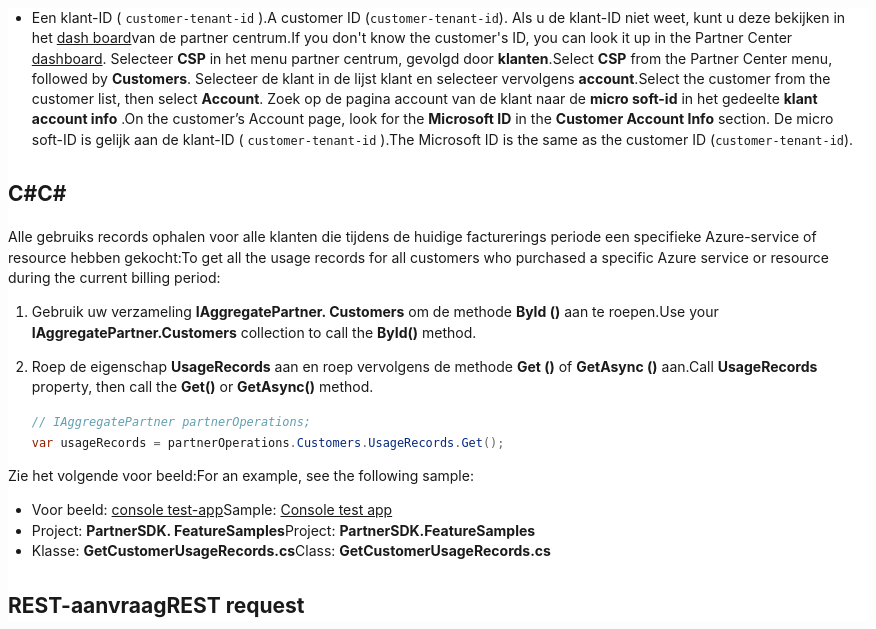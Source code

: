 - <span data-ttu-id="cc59a-114">Een klant-ID ( `customer-tenant-id` ).</span><span class="sxs-lookup"><span data-stu-id="cc59a-114">A customer ID (`customer-tenant-id`).</span></span> <span data-ttu-id="cc59a-115">Als u de klant-ID niet weet, kunt u deze bekijken in het [dash board](https://partner.microsoft.com/dashboard)van de partner centrum.</span><span class="sxs-lookup"><span data-stu-id="cc59a-115">If you don't know the customer's ID, you can look it up in the Partner Center [dashboard](https://partner.microsoft.com/dashboard).</span></span> <span data-ttu-id="cc59a-116">Selecteer **CSP** in het menu partner centrum, gevolgd door **klanten**.</span><span class="sxs-lookup"><span data-stu-id="cc59a-116">Select **CSP** from the Partner Center menu, followed by **Customers**.</span></span> <span data-ttu-id="cc59a-117">Selecteer de klant in de lijst klant en selecteer vervolgens **account**.</span><span class="sxs-lookup"><span data-stu-id="cc59a-117">Select the customer from the customer list, then select **Account**.</span></span> <span data-ttu-id="cc59a-118">Zoek op de pagina account van de klant naar de **micro soft-id** in het gedeelte **klant account info** .</span><span class="sxs-lookup"><span data-stu-id="cc59a-118">On the customer’s Account page, look for the **Microsoft ID** in the **Customer Account Info** section.</span></span> <span data-ttu-id="cc59a-119">De micro soft-ID is gelijk aan de klant-ID ( `customer-tenant-id` ).</span><span class="sxs-lookup"><span data-stu-id="cc59a-119">The Microsoft ID is the same as the customer ID  (`customer-tenant-id`).</span></span>

## <a name="c"></a><span data-ttu-id="cc59a-120">C\#</span><span class="sxs-lookup"><span data-stu-id="cc59a-120">C\#</span></span>

<span data-ttu-id="cc59a-121">Alle gebruiks records ophalen voor alle klanten die tijdens de huidige facturerings periode een specifieke Azure-service of resource hebben gekocht:</span><span class="sxs-lookup"><span data-stu-id="cc59a-121">To get all the usage records for all customers who purchased a specific Azure service or resource during the current billing period:</span></span>

1. <span data-ttu-id="cc59a-122">Gebruik uw verzameling **IAggregatePartner. Customers** om de methode **ById ()** aan te roepen.</span><span class="sxs-lookup"><span data-stu-id="cc59a-122">Use your **IAggregatePartner.Customers** collection to call the **ById()** method.</span></span>

2. <span data-ttu-id="cc59a-123">Roep de eigenschap **UsageRecords** aan en roep vervolgens de methode **Get ()** of **GetAsync ()** aan.</span><span class="sxs-lookup"><span data-stu-id="cc59a-123">Call **UsageRecords** property, then call the **Get()** or **GetAsync()** method.</span></span>

    ``` csharp
    // IAggregatePartner partnerOperations;
    var usageRecords = partnerOperations.Customers.UsageRecords.Get();
    ```

<span data-ttu-id="cc59a-124">Zie het volgende voor beeld:</span><span class="sxs-lookup"><span data-stu-id="cc59a-124">For an example, see the following sample:</span></span>

- <span data-ttu-id="cc59a-125">Voor beeld: [console test-app](console-test-app.md)</span><span class="sxs-lookup"><span data-stu-id="cc59a-125">Sample: [Console test app](console-test-app.md)</span></span>
- <span data-ttu-id="cc59a-126">Project: **PartnerSDK. FeatureSamples**</span><span class="sxs-lookup"><span data-stu-id="cc59a-126">Project: **PartnerSDK.FeatureSamples**</span></span>
- <span data-ttu-id="cc59a-127">Klasse: **GetCustomerUsageRecords.cs**</span><span class="sxs-lookup"><span data-stu-id="cc59a-127">Class: **GetCustomerUsageRecords.cs**</span></span>

## <a name="rest-request"></a><span data-ttu-id="cc59a-128">REST-aanvraag</span><span class="sxs-lookup"><span data-stu-id="cc59a-128">REST request</span></span>

